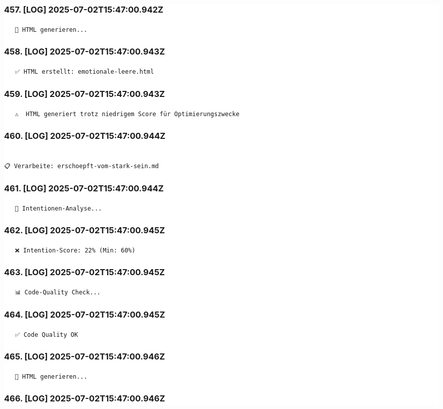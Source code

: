 ### 457. [LOG] 2025-07-02T15:47:00.942Z

```
   🔨 HTML generieren...
```

### 458. [LOG] 2025-07-02T15:47:00.943Z

```
   ✅ HTML erstellt: emotionale-leere.html
```

### 459. [LOG] 2025-07-02T15:47:00.943Z

```
   ⚠️  HTML generiert trotz niedrigem Score für Optimierungszwecke
```

### 460. [LOG] 2025-07-02T15:47:00.944Z

```

📋 Verarbeite: erschoepft-vom-stark-sein.md
```

### 461. [LOG] 2025-07-02T15:47:00.944Z

```
   🎯 Intentionen-Analyse...
```

### 462. [LOG] 2025-07-02T15:47:00.945Z

```
   ❌ Intention-Score: 22% (Min: 60%)
```

### 463. [LOG] 2025-07-02T15:47:00.945Z

```
   📊 Code-Quality Check...
```

### 464. [LOG] 2025-07-02T15:47:00.945Z

```
   ✅ Code Quality OK
```

### 465. [LOG] 2025-07-02T15:47:00.946Z

```
   🔨 HTML generieren...
```

### 466. [LOG] 2025-07-02T15:47:00.946Z
